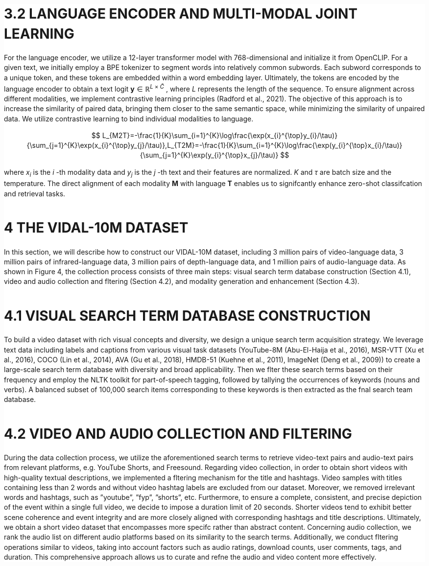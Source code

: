 # 3.2 LANGUAGE ENCODER AND MULTI-MODAL JOINT LEARNING  

For the language encoder, we utilize a 12-layer transformer model with 768-dimensional and initialize it from OpenCLIP. For a given text, we initially employ a BPE tokenizer to segment words into relatively common subwords. Each subword corresponds to a unique token, and these tokens are embedded within a word embedding layer. Ultimately, the tokens are encoded by the language encoder to obtain a text logit $\pmb{y}\in\mathbb{R}^{L\times\widetilde{C}}$ , where $L$ represents the length of the sequence. To ensure alignment across different modalities, we implement contrastive learning principles (Radford et al., 2021). The objective of this approach is to increase the similarity of paired data, bringing them closer to the same semantic space, while minimizing the similarity of unpaired data. We utilize contrastive learning to bind individual modalities to language.  

$$
L_{M2T}=-\frac{1}{K}\sum_{i=1}^{K}\log\frac{\exp(x_{i}^{\top}y_{i}/\tau)}{\sum_{j=1}^{K}\exp(x_{i}^{\top}y_{j}/\tau)},L_{T2M}=-\frac{1}{K}\sum_{i=1}^{K}\log\frac{\exp(y_{i}^{\top}x_{i}/\tau)}{\sum_{j=1}^{K}\exp(y_{i}^{\top}x_{j}/\tau)}
$$  

where $x_{i}$ is the $i$ -th modality data and $y_{j}$ is the $j$ -th text and their features are normalized. $K$ and $\tau$ are batch size and the temperature. The direct alignment of each modality $\mathbf{M}$ with language $\mathbf{T}$ enables us to signifcantly enhance zero-shot classifcation and retrieval tasks.  

# 4 THE VIDAL-10M DATASET  

In this section, we will describe how to construct our VIDAL-10M dataset, including 3 million pairs of video-language data, 3 million pairs of infrared-language data, 3 million pairs of depth-language data, and 1 million pairs of audio-language data. As shown in Figure 4, the collection process consists of three main steps: visual search term database construction (Section 4.1), video and audio collection and fltering (Section 4.2), and modality generation and enhancement (Section 4.3).  

# 4.1 VISUAL SEARCH TERM DATABASE CONSTRUCTION  

To build a video dataset with rich visual concepts and diversity, we design a unique search term acquisition strategy. We leverage text data including labels and captions from various visual task datasets (YouTube-8M (Abu-El-Haija et al., 2016), MSR-VTT (Xu et al., 2016), COCO (Lin et al., 2014), AVA (Gu et al., 2018), HMDB-51 (Kuehne et al., 2011), ImageNet (Deng et al., 2009)) to create a large-scale search term database with diversity and broad applicability. Then we flter these search terms based on their frequency and employ the NLTK toolkit for part-of-speech tagging, followed by tallying the occurrences of keywords (nouns and verbs). A balanced subset of 100,000 search items corresponding to these keywords is then extracted as the fnal search team database.  

# 4.2 VIDEO AND AUDIO COLLECTION AND FILTERING  

During the data collection process, we utilize the aforementioned search terms to retrieve video-text pairs and audio-text pairs from relevant platforms, e.g. YouTube Shorts, and Freesound. Regarding video collection, in order to obtain short videos with high-quality textual descriptions, we implemented a fltering mechanism for the title and hashtags. Video samples with titles containing less than 2 words and without video hashtag labels are excluded from our dataset. Moreover, we removed irrelevant words and hashtags, such as ”youtube”, ”fyp”, ”shorts”, etc. Furthermore, to ensure a complete, consistent, and precise depiction of the event within a single full video, we decide to impose a duration limit of 20 seconds. Shorter videos tend to exhibit better scene coherence and event integrity and are more closely aligned with corresponding hashtags and title descriptions. Ultimately, we obtain a short video dataset that encompasses more specifc rather than abstract content. Concerning audio collection, we rank the audio list on different audio platforms based on its similarity to the search terms. Additionally, we conduct fltering operations similar to videos, taking into account factors such as audio ratings, download counts, user comments, tags, and duration. This comprehensive approach allows us to curate and refne the audio and video content more effectively.  
